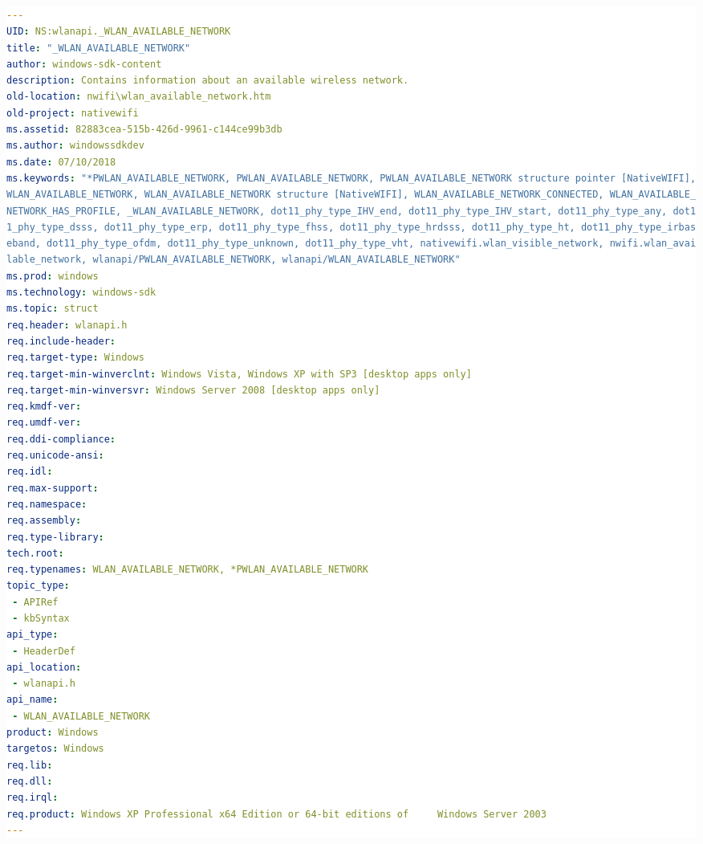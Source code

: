 ```yaml
---
UID: NS:wlanapi._WLAN_AVAILABLE_NETWORK
title: "_WLAN_AVAILABLE_NETWORK"
author: windows-sdk-content
description: Contains information about an available wireless network.
old-location: nwifi\wlan_available_network.htm
old-project: nativewifi
ms.assetid: 82883cea-515b-426d-9961-c144ce99b3db
ms.author: windowssdkdev
ms.date: 07/10/2018
ms.keywords: "*PWLAN_AVAILABLE_NETWORK, PWLAN_AVAILABLE_NETWORK, PWLAN_AVAILABLE_NETWORK structure pointer [NativeWIFI], WLAN_AVAILABLE_NETWORK, WLAN_AVAILABLE_NETWORK structure [NativeWIFI], WLAN_AVAILABLE_NETWORK_CONNECTED, WLAN_AVAILABLE_NETWORK_HAS_PROFILE, _WLAN_AVAILABLE_NETWORK, dot11_phy_type_IHV_end, dot11_phy_type_IHV_start, dot11_phy_type_any, dot11_phy_type_dsss, dot11_phy_type_erp, dot11_phy_type_fhss, dot11_phy_type_hrdsss, dot11_phy_type_ht, dot11_phy_type_irbaseband, dot11_phy_type_ofdm, dot11_phy_type_unknown, dot11_phy_type_vht, nativewifi.wlan_visible_network, nwifi.wlan_available_network, wlanapi/PWLAN_AVAILABLE_NETWORK, wlanapi/WLAN_AVAILABLE_NETWORK"
ms.prod: windows
ms.technology: windows-sdk
ms.topic: struct
req.header: wlanapi.h
req.include-header: 
req.target-type: Windows
req.target-min-winverclnt: Windows Vista, Windows XP with SP3 [desktop apps only]
req.target-min-winversvr: Windows Server 2008 [desktop apps only]
req.kmdf-ver: 
req.umdf-ver: 
req.ddi-compliance: 
req.unicode-ansi: 
req.idl: 
req.max-support: 
req.namespace: 
req.assembly: 
req.type-library: 
tech.root: 
req.typenames: WLAN_AVAILABLE_NETWORK, *PWLAN_AVAILABLE_NETWORK
topic_type:
 - APIRef
 - kbSyntax
api_type:
 - HeaderDef
api_location:
 - wlanapi.h
api_name:
 - WLAN_AVAILABLE_NETWORK
product: Windows
targetos: Windows
req.lib: 
req.dll: 
req.irql: 
req.product: Windows XP Professional x64 Edition or 64-bit editions of     Windows Server 2003
---
```
